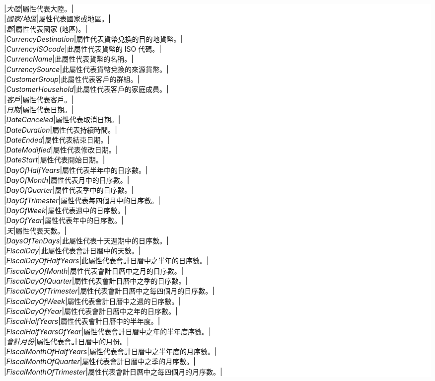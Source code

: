 |*大陸*|屬性代表大陸。|  
|*國家/地區*|屬性代表國家或地區。|  
|*郡*|屬性代表國家 (地區)。|  
|*CurrencyDestination*|屬性代表貨幣兌換的目的地貨幣。|  
|*CurrencyISOcode*|此屬性代表貨幣的 ISO 代碼。|  
|*CurrencName*|此屬性代表貨幣的名稱。|  
|*CurrencySource*|此屬性代表貨幣兌換的來源貨幣。|  
|*CustomerGroup*|此屬性代表客戶的群組。|  
|*CustomerHousehold*|此屬性代表客戶的家庭成員。|  
|*客戶*|屬性代表客戶。|  
|*日期*|屬性代表日期。|  
|*DateCanceled*|屬性代表取消日期。|  
|*DateDuration*|屬性代表持續時間。|  
|*DateEnded*|屬性代表結束日期。|  
|*DateModified*|屬性代表修改日期。|  
|*DateStart*|屬性代表開始日期。|  
|*DayOfHalfYears*|屬性代表半年中的日序數。|  
|*DayOfMonth*|屬性代表月中的日序數。|  
|*DayOfQuarter*|屬性代表季中的日序數。|  
|*DayOfTrimester*|屬性代表每四個月中的日序數。|  
|*DayOfWeek*|屬性代表週中的日序數。|  
|*DayOfYear*|屬性代表年中的日序數。|  
|*天*|屬性代表天數。|  
|*DaysOfTenDays*|此屬性代表十天週期中的日序數。|  
|*FiscalDay*|此屬性代表會計日曆中的天數。|  
|*FiscalDayOfHalfYears*|此屬性代表會計日曆中之半年的日序數。|  
|*FiscalDayOfMonth*|屬性代表會計日曆中之月的日序數。|  
|*FiscalDayOfQuarter*|屬性代表會計日曆中之季的日序數。|  
|*FiscalDayOfTrimester*|屬性代表會計日曆中之每四個月的日序數。|  
|*FiscalDayOfWeek*|屬性代表會計日曆中之週的日序數。|  
|*FiscalDayOfYear*|屬性代表會計日曆中之年的日序數。|  
|*FiscalHalfYears*|屬性代表會計日曆中的半年度。|  
|*FiscalHalfYearsOfYear*|屬性代表會計日曆中之年的半年度序數。|  
|*會計月份*|屬性代表會計日曆中的月份。|  
|*FiscalMonthOfHalfYears*|屬性代表會計日曆中之半年度的月序數。|  
|*FiscalMonthOfQuarter*|屬性代表會計日曆中之季的月序數。|  
|*FiscalMonthOfTrimester*|屬性代表會計日曆中之每四個月的月序數。|  